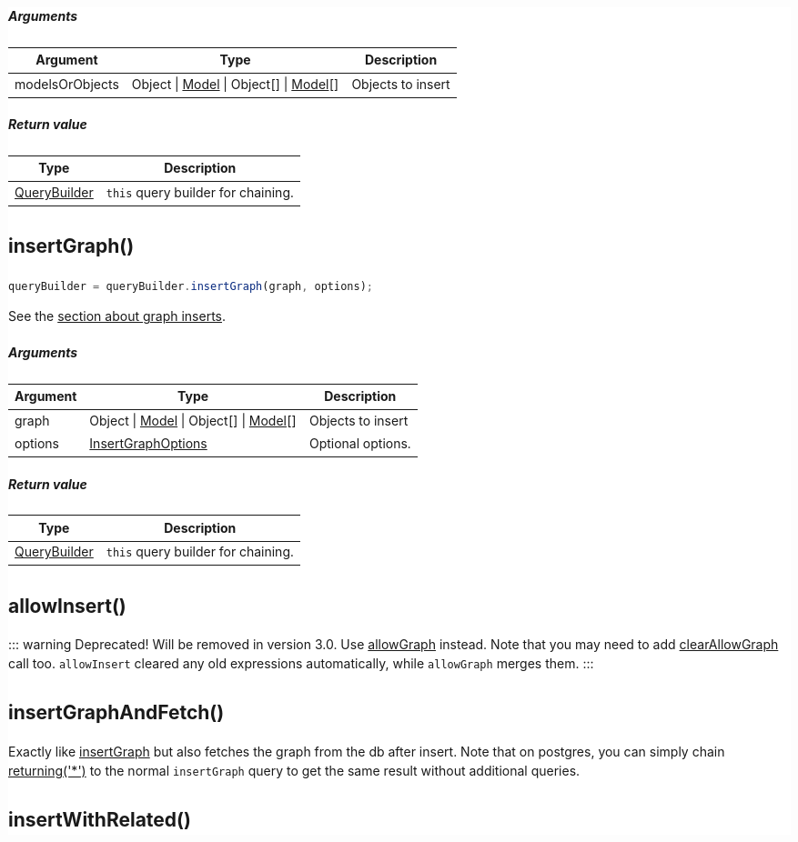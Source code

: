 ##### Arguments

| Argument        | Type                                                                                                           | Description       |
| --------------- | -------------------------------------------------------------------------------------------------------------- | ----------------- |
| modelsOrObjects | Object&nbsp;&#124;&nbsp;[Model](/api/model/)&nbsp;&#124;&nbsp;Object[]&nbsp;&#124;&nbsp;[Model](/api/model/)[] | Objects to insert |

##### Return value

| Type                                | Description                        |
| ----------------------------------- | ---------------------------------- |
| [QueryBuilder](/api/query-builder/) | `this` query builder for chaining. |

## insertGraph()

```js
queryBuilder = queryBuilder.insertGraph(graph, options);
```

See the [section about graph inserts](/guide/query-examples.html#graph-inserts).

##### Arguments

| Argument | Type                                                                                                           | Description       |
| -------- | -------------------------------------------------------------------------------------------------------------- | ----------------- |
| graph    | Object&nbsp;&#124;&nbsp;[Model](/api/model/)&nbsp;&#124;&nbsp;Object[]&nbsp;&#124;&nbsp;[Model](/api/model/)[] | Objects to insert |
| options  | [InsertGraphOptions](/api/types/#type-insertgraphoptions)                                                      | Optional options. |

##### Return value

| Type                                | Description                        |
| ----------------------------------- | ---------------------------------- |
| [QueryBuilder](/api/query-builder/) | `this` query builder for chaining. |

## allowInsert()

::: warning
Deprecated! Will be removed in version 3.0. Use [allowGraph](/api/query-builder/eager-methods.html#allowgraph) instead. Note that you may need to add [clearAllowGraph](/api/query-builder/eager-methods.html#clearallowgraph) call too. `allowInsert` cleared any old expressions automatically, while `allowGraph` merges them.
:::

## insertGraphAndFetch()

Exactly like [insertGraph](/api/query-builder/mutate-methods.html#insertgraph) but also fetches the graph from the db after insert. Note that on postgres, you can simply chain [returning('\*')](/api/query-builder/find-methods.html#returning) to the normal `insertGraph` query to get the same result without additional queries.

## insertWithRelated()
